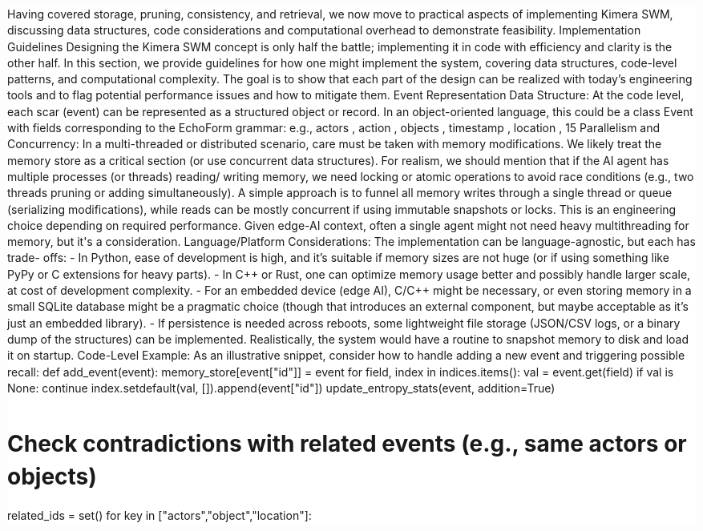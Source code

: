 Having covered storage, pruning, consistency, and retrieval, we now move to practical aspects of
implementing Kimera SWM, discussing data structures, code considerations and computational overhead to
demonstrate feasibility.
Implementation Guidelines
Designing the Kimera SWM concept is only half the battle; implementing it in code with efficiency and clarity
is the other half. In this section, we provide guidelines for how one might implement the system, covering
data structures, code-level patterns, and computational complexity. The goal is to show that each part of
the design can be realized with today’s engineering tools and to flag potential performance issues and how
to mitigate them.
Event Representation Data Structure: At the code level, each scar (event) can be represented as a
structured object or record. In an object-oriented language, this could be a class Event with fields
corresponding to the EchoForm grammar: e.g., actors , action , objects , timestamp , location ,
15
Parallelism and Concurrency: In a multi-threaded or distributed scenario, care must be taken with
memory modifications. We likely treat the memory store as a critical section (or use concurrent data
structures). For realism, we should mention that if the AI agent has multiple processes (or threads) reading/
writing memory, we need locking or atomic operations to avoid race conditions (e.g., two threads pruning
or adding simultaneously). A simple approach is to funnel all memory writes through a single thread or
queue (serializing modifications), while reads can be mostly concurrent if using immutable snapshots or
locks. This is an engineering choice depending on required performance. Given edge-AI context, often a
single agent might not need heavy multithreading for memory, but it's a consideration.
Language/Platform Considerations: The implementation can be language-agnostic, but each has trade-
offs: - In Python, ease of development is high, and it’s suitable if memory sizes are not huge (or if using
something like PyPy or C extensions for heavy parts). - In C++ or Rust, one can optimize memory usage
better and possibly handle larger scale, at cost of development complexity. - For an embedded device (edge
AI), C/C++ might be necessary, or even storing memory in a small SQLite database might be a pragmatic
choice (though that introduces an external component, but maybe acceptable as it’s just an embedded
library). - If persistence is needed across reboots, some lightweight file storage (JSON/CSV logs, or a binary
dump of the structures) can be implemented. Realistically, the system would have a routine to snapshot
memory to disk and load it on startup.
Code-Level Example: As an illustrative snippet, consider how to handle adding a new event and triggering
possible recall:
def add_event(event):
memory_store[event["id"]] = event
for field, index in indices.items():
val = event.get(field)
if val is None: continue
index.setdefault(val, []).append(event["id"])
update_entropy_stats(event, addition=True)
# Check contradictions with related events (e.g., same actors or objects)
related_ids = set()
for key in ["actors","object","location"]: